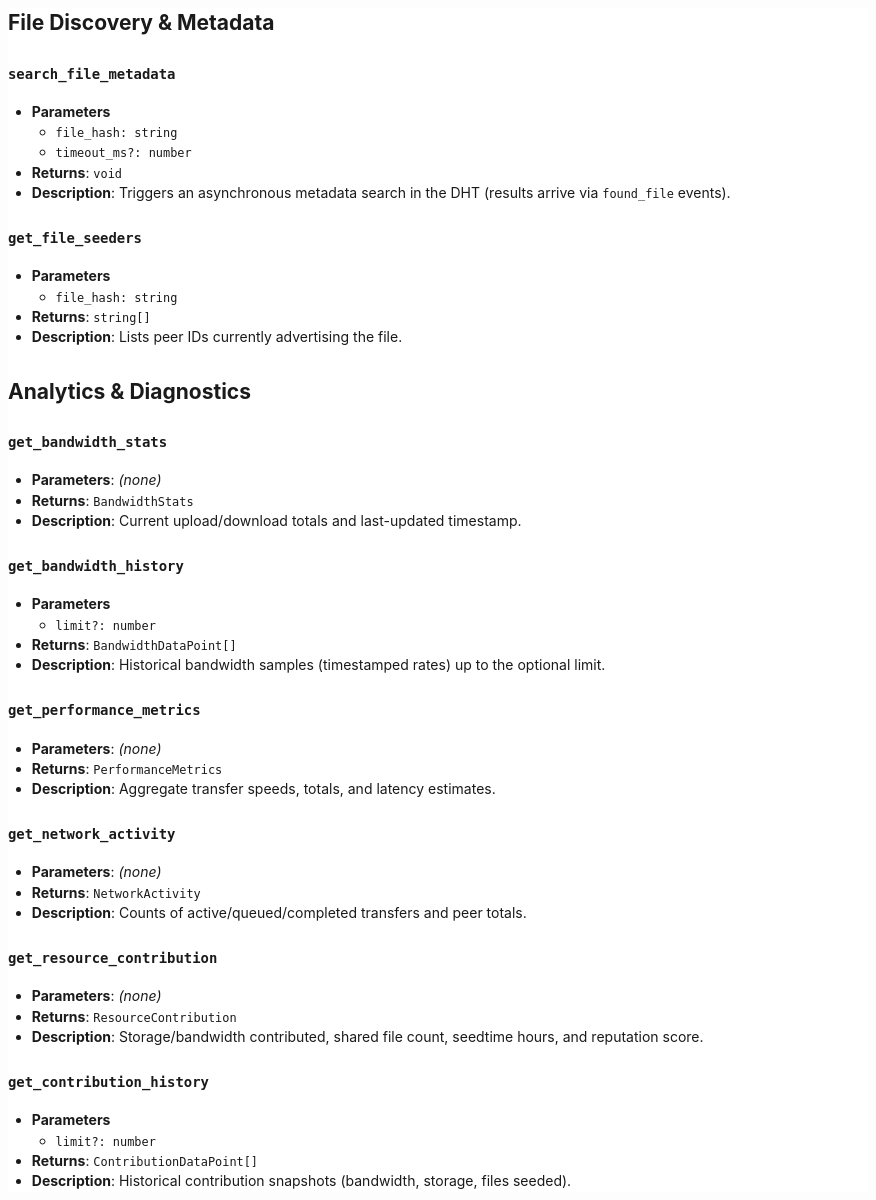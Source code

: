 ## File Discovery & Metadata

### `search_file_metadata`
- **Parameters**
  - `file_hash: string`
  - `timeout_ms?: number`
- **Returns**: `void`
- **Description**: Triggers an asynchronous metadata search in the DHT (results arrive via `found_file` events).

### `get_file_seeders`
- **Parameters**
  - `file_hash: string`
- **Returns**: `string[]`
- **Description**: Lists peer IDs currently advertising the file.

## Analytics & Diagnostics

### `get_bandwidth_stats`
- **Parameters**: *(none)*
- **Returns**: `BandwidthStats`
- **Description**: Current upload/download totals and last-updated timestamp.

### `get_bandwidth_history`
- **Parameters**
  - `limit?: number`
- **Returns**: `BandwidthDataPoint[]`
- **Description**: Historical bandwidth samples (timestamped rates) up to the optional limit.

### `get_performance_metrics`
- **Parameters**: *(none)*
- **Returns**: `PerformanceMetrics`
- **Description**: Aggregate transfer speeds, totals, and latency estimates.

### `get_network_activity`
- **Parameters**: *(none)*
- **Returns**: `NetworkActivity`
- **Description**: Counts of active/queued/completed transfers and peer totals.

### `get_resource_contribution`
- **Parameters**: *(none)*
- **Returns**: `ResourceContribution`
- **Description**: Storage/bandwidth contributed, shared file count, seedtime hours, and reputation score.

### `get_contribution_history`
- **Parameters**
  - `limit?: number`
- **Returns**: `ContributionDataPoint[]`
- **Description**: Historical contribution snapshots (bandwidth, storage, files seeded).
